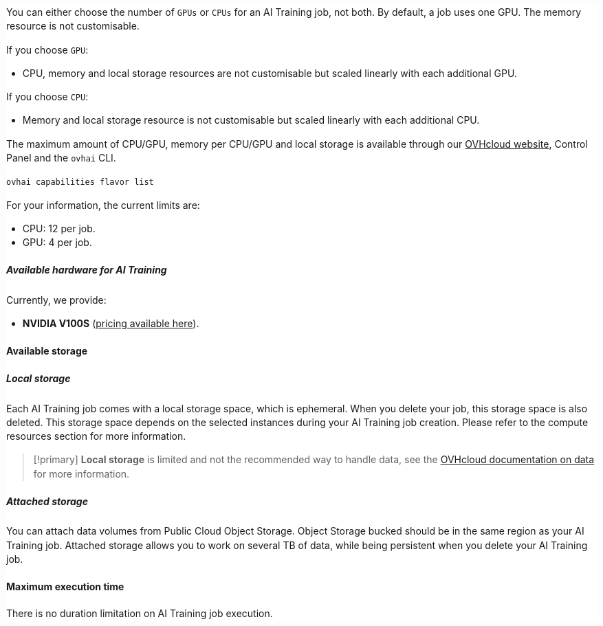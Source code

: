 You can either choose the number of `GPUs` or `CPUs` for an AI Training job, not both.
By default, a job uses one GPU.
The memory resource is not customisable.

If you choose `GPU`:

- CPU, memory and local storage resources are not customisable but scaled linearly with each additional GPU.

If you choose `CPU`:

- Memory and local storage resource is not customisable but scaled linearly with each additional CPU.

The maximum amount of CPU/GPU, memory per CPU/GPU and local storage is available through our [OVHcloud website](https://www.ovhcloud.com/pt/public-cloud/prices/#ai-&-machine-learning), Control Panel and the `ovhai` CLI.

``` {.console}
ovhai capabilities flavor list
```

For your information, the current limits are:
- CPU: 12 per job.
- GPU: 4 per job.

##### **Available hardware for AI Training**

Currently, we provide:

- **NVIDIA V100S** ([pricing available here](https://www.ovhcloud.com/pt/public-cloud/prices/#ai-&-machine-learning)).

#### Available storage

##### **Local storage**

Each AI Training job comes with a local storage space, which is ephemeral. When you delete your job, this storage space is also deleted.
This storage space depends on the selected instances during your AI Training job creation. Please refer to the compute resources section for more information.

> [!primary]
> **Local storage** is limited and not the recommended way to handle data, see the [OVHcloud documentation on data](https://docs.ovh.com/pt/publiccloud/ai/data) for more information.
>

##### **Attached storage**

You can attach data volumes from Public Cloud Object Storage. Object Storage bucked should be in the same region as your AI Training job.
Attached storage allows you to work on several TB of data, while being persistent when you delete your AI Training job.

#### Maximum execution time

There is no duration limitation on AI Training job execution.
